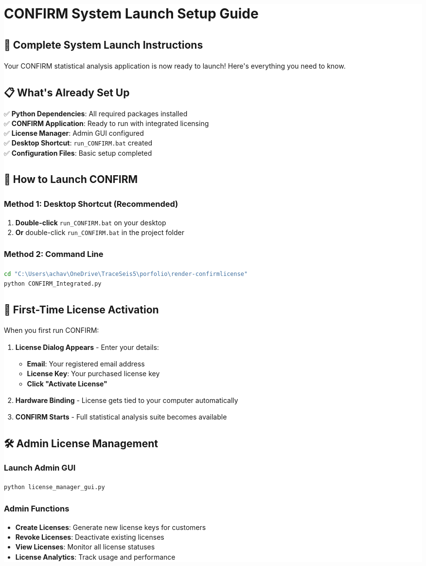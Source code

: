 # CONFIRM System Launch Setup Guide

## 🚀 Complete System Launch Instructions

Your CONFIRM statistical analysis application is now ready to launch! Here's everything you need to know.

## 📋 **What's Already Set Up**

✅ **Python Dependencies**: All required packages installed  
✅ **CONFIRM Application**: Ready to run with integrated licensing  
✅ **License Manager**: Admin GUI configured  
✅ **Desktop Shortcut**: `run_CONFIRM.bat` created  
✅ **Configuration Files**: Basic setup completed  

## 🎯 **How to Launch CONFIRM**

### **Method 1: Desktop Shortcut (Recommended)**
1. **Double-click** `run_CONFIRM.bat` on your desktop
2. **Or** double-click `run_CONFIRM.bat` in the project folder

### **Method 2: Command Line**
```bash
cd "C:\Users\achav\OneDrive\TraceSeis5\porfolio\render-confirmlicense"
python CONFIRM_Integrated.py
```

## 🔧 **First-Time License Activation**

When you first run CONFIRM:

1. **License Dialog Appears** - Enter your details:
   - **Email**: Your registered email address
   - **License Key**: Your purchased license key
   - **Click "Activate License"**

2. **Hardware Binding** - License gets tied to your computer automatically

3. **CONFIRM Starts** - Full statistical analysis suite becomes available

## 🛠️ **Admin License Management**

### **Launch Admin GUI**
```bash
python license_manager_gui.py
```

### **Admin Functions**
- **Create Licenses**: Generate new license keys for customers
- **Revoke Licenses**: Deactivate existing licenses
- **View Licenses**: Monitor all license statuses
- **License Analytics**: Track usage and performance
